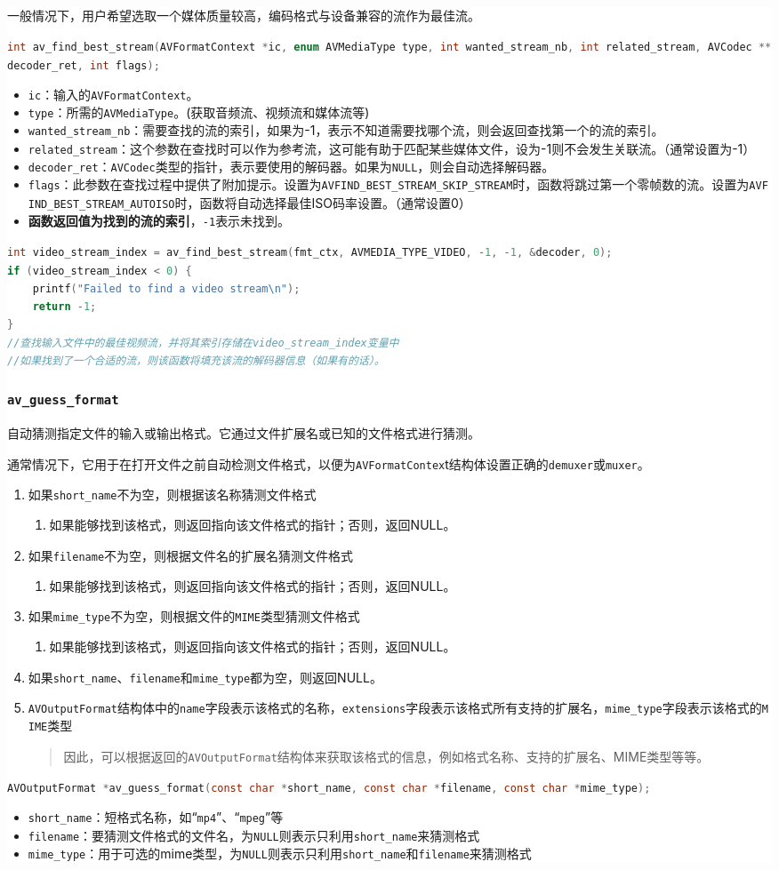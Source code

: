 ​		一般情况下，用户希望选取一个媒体质量较高，编码格式与设备兼容的流作为最佳流。

```c
int av_find_best_stream(AVFormatContext *ic, enum AVMediaType type, int wanted_stream_nb, int related_stream, AVCodec **decoder_ret, int flags);
```

- `ic`：输入的`AVFormatContext`。
- `type`：所需的`AVMediaType`。(获取音频流、视频流和媒体流等)
- `wanted_stream_nb`：需要查找的流的索引，如果为-1，表示不知道需要找哪个流，则会返回查找第一个的流的索引。
- `related_stream`：这个参数在查找时可以作为参考流，这可能有助于匹配某些媒体文件，设为-1则不会发生关联流。（通常设置为-1）
- `decoder_ret`：`AVCodec`类型的指针，表示要使用的解码器。如果为`NULL`，则会自动选择解码器。
- `flags`：此参数在查找过程中提供了附加提示。设置为`AVFIND_BEST_STREAM_SKIP_STREAM`时，函数将跳过第一个零帧数的流。设置为`AVFIND_BEST_STREAM_AUTOISO`时，函数将自动选择最佳ISO码率设置。（通常设置0）
- **函数返回值为找到的流的索引**，`-1`表示未找到。

```c
int video_stream_index = av_find_best_stream(fmt_ctx, AVMEDIA_TYPE_VIDEO, -1, -1, &decoder, 0);
if (video_stream_index < 0) {
    printf("Failed to find a video stream\n");
    return -1;
}
//查找输入文件中的最佳视频流，并将其索引存储在video_stream_index变量中
//如果找到了一个合适的流，则该函数将填充该流的解码器信息（如果有的话）。
```



### `av_guess_format`

​		自动猜测指定文件的输入或输出格式。它通过文件扩展名或已知的文件格式进行猜测。

​		通常情况下，它用于在打开文件之前自动检测文件格式，以便为`AVFormatContex`t结构体设置正确的`demuxer`或`muxer`。

1. 如果`short_name`不为空，则根据该名称猜测文件格式

   1. 如果能够找到该格式，则返回指向该文件格式的指针；否则，返回NULL。

2. 如果`filename`不为空，则根据文件名的扩展名猜测文件格式

   1. 如果能够找到该格式，则返回指向该文件格式的指针；否则，返回NULL。

3. 如果`mime_type`不为空，则根据文件的`MIME`类型猜测文件格式

   1. 如果能够找到该格式，则返回指向该文件格式的指针；否则，返回NULL。

4. 如果`short_name`、`filename`和`mime_type`都为空，则返回NULL。

5. `AVOutputFormat`结构体中的`name`字段表示该格式的名称，`extensions`字段表示该格式所有支持的扩展名，`mime_type`字段表示该格式的`MIME`类型

   > 因此，可以根据返回的``AVOutputFormat``结构体来获取该格式的信息，例如格式名称、支持的扩展名、MIME类型等等。

```c
AVOutputFormat *av_guess_format(const char *short_name, const char *filename, const char *mime_type);
```

- `short_name`：短格式名称，如“`mp4`”、“`mpeg`”等
- `filename`：要猜测文件格式的文件名，为`NULL`则表示只利用`short_name`来猜测格式
- `mime_type`：用于可选的mime类型，为`NULL`则表示只利用`short_name`和`filename`来猜测格式
